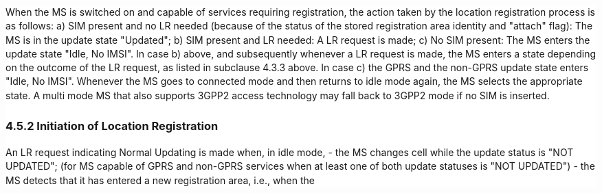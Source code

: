 When the MS is switched on and capable of services requiring registration, the
action taken by the location registration process is as follows:
a) SIM present and no LR needed (because of the status of the stored
registration area identity and \"attach\" flag): The MS is in the update state
\"Updated\";
b) SIM present and LR needed: A LR request is made;
c) No SIM present: The MS enters the update state \"Idle, No IMSI\".
In case b) above, and subsequently whenever a LR request is made, the MS
enters a state depending on the outcome of the LR request, as listed in
subclause 4.3.3 above. In case c) the GPRS and the non-GPRS update state
enters \"Idle, No IMSI\".
Whenever the MS goes to connected mode and then returns to idle mode again,
the MS selects the appropriate state.
A multi mode MS that also supports 3GPP2 access technology may fall back to
3GPP2 mode if no SIM is inserted.
### 4.5.2 Initiation of Location Registration
An LR request indicating Normal Updating is made when, in idle mode,
\- the MS changes cell while the update status is \"NOT UPDATED\"; (for MS
capable of GPRS and non-GPRS services when at least one of both update
statuses is \"NOT UPDATED\")
\- the MS detects that it has entered a new registration area, i.e., when the
